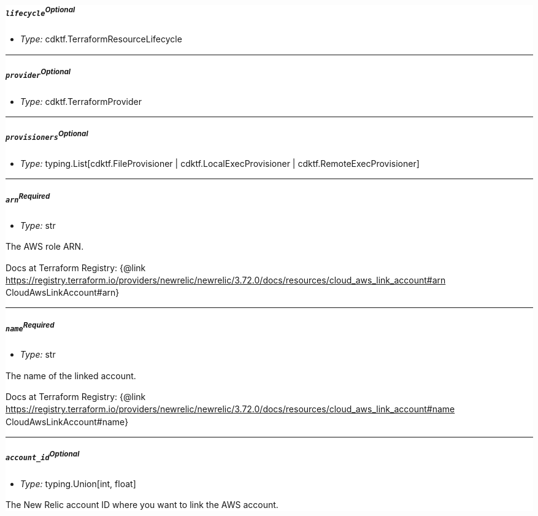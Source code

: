 ##### `lifecycle`<sup>Optional</sup> <a name="lifecycle" id="@cdktf/provider-newrelic.cloudAwsLinkAccount.CloudAwsLinkAccount.Initializer.parameter.lifecycle"></a>

- *Type:* cdktf.TerraformResourceLifecycle

---

##### `provider`<sup>Optional</sup> <a name="provider" id="@cdktf/provider-newrelic.cloudAwsLinkAccount.CloudAwsLinkAccount.Initializer.parameter.provider"></a>

- *Type:* cdktf.TerraformProvider

---

##### `provisioners`<sup>Optional</sup> <a name="provisioners" id="@cdktf/provider-newrelic.cloudAwsLinkAccount.CloudAwsLinkAccount.Initializer.parameter.provisioners"></a>

- *Type:* typing.List[cdktf.FileProvisioner | cdktf.LocalExecProvisioner | cdktf.RemoteExecProvisioner]

---

##### `arn`<sup>Required</sup> <a name="arn" id="@cdktf/provider-newrelic.cloudAwsLinkAccount.CloudAwsLinkAccount.Initializer.parameter.arn"></a>

- *Type:* str

The AWS role ARN.

Docs at Terraform Registry: {@link https://registry.terraform.io/providers/newrelic/newrelic/3.72.0/docs/resources/cloud_aws_link_account#arn CloudAwsLinkAccount#arn}

---

##### `name`<sup>Required</sup> <a name="name" id="@cdktf/provider-newrelic.cloudAwsLinkAccount.CloudAwsLinkAccount.Initializer.parameter.name"></a>

- *Type:* str

The name of the linked account.

Docs at Terraform Registry: {@link https://registry.terraform.io/providers/newrelic/newrelic/3.72.0/docs/resources/cloud_aws_link_account#name CloudAwsLinkAccount#name}

---

##### `account_id`<sup>Optional</sup> <a name="account_id" id="@cdktf/provider-newrelic.cloudAwsLinkAccount.CloudAwsLinkAccount.Initializer.parameter.accountId"></a>

- *Type:* typing.Union[int, float]

The New Relic account ID where you want to link the AWS account.
